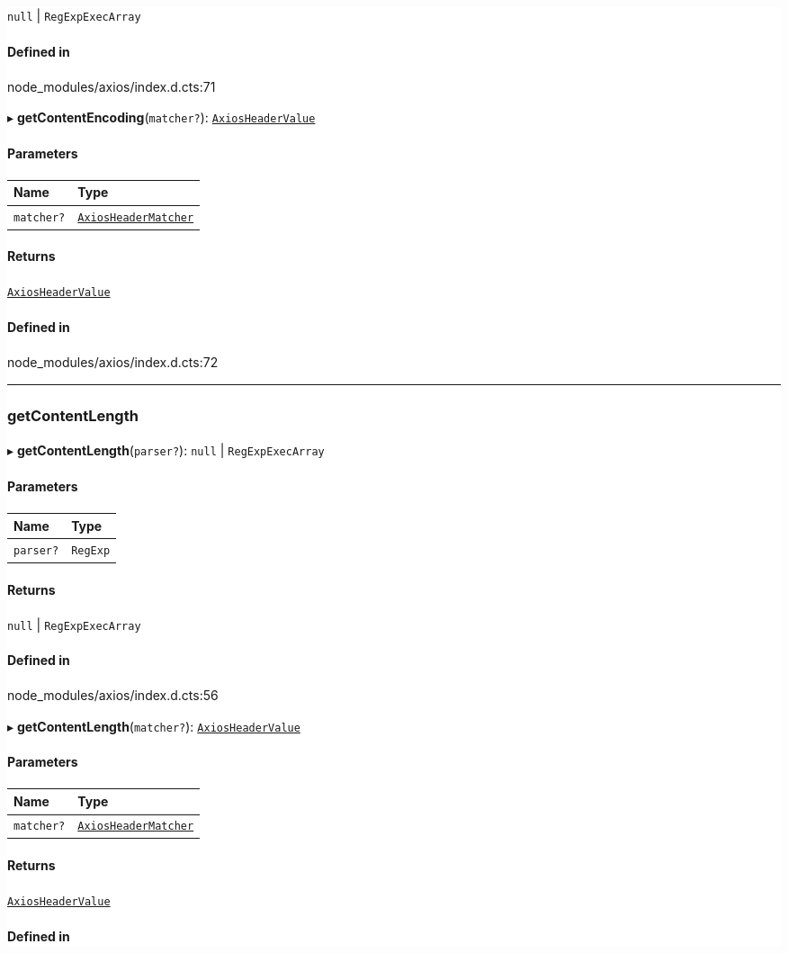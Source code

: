 ``null`` \| `RegExpExecArray`

#### Defined in

node_modules/axios/index.d.cts:71

▸ **getContentEncoding**(`matcher?`): [`AxiosHeaderValue`](../modules/internal_.md#axiosheadervalue)

#### Parameters

| Name | Type |
| :------ | :------ |
| `matcher?` | [`AxiosHeaderMatcher`](../modules/internal_.md#axiosheadermatcher) |

#### Returns

[`AxiosHeaderValue`](../modules/internal_.md#axiosheadervalue)

#### Defined in

node_modules/axios/index.d.cts:72

___

### getContentLength

▸ **getContentLength**(`parser?`): ``null`` \| `RegExpExecArray`

#### Parameters

| Name | Type |
| :------ | :------ |
| `parser?` | `RegExp` |

#### Returns

``null`` \| `RegExpExecArray`

#### Defined in

node_modules/axios/index.d.cts:56

▸ **getContentLength**(`matcher?`): [`AxiosHeaderValue`](../modules/internal_.md#axiosheadervalue)

#### Parameters

| Name | Type |
| :------ | :------ |
| `matcher?` | [`AxiosHeaderMatcher`](../modules/internal_.md#axiosheadermatcher) |

#### Returns

[`AxiosHeaderValue`](../modules/internal_.md#axiosheadervalue)

#### Defined in
